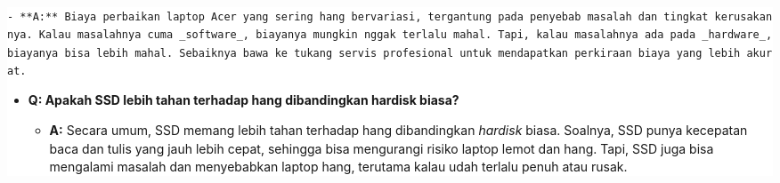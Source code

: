     - **A:** Biaya perbaikan laptop Acer yang sering hang bervariasi, tergantung pada penyebab masalah dan tingkat kerusakannya. Kalau masalahnya cuma _software_, biayanya mungkin nggak terlalu mahal. Tapi, kalau masalahnya ada pada _hardware_, biayanya bisa lebih mahal. Sebaiknya bawa ke tukang servis profesional untuk mendapatkan perkiraan biaya yang lebih akurat.
- **Q: Apakah SSD lebih tahan terhadap hang dibandingkan hardisk biasa?**
    
    - **A:** Secara umum, SSD memang lebih tahan terhadap hang dibandingkan _hardisk_ biasa. Soalnya, SSD punya kecepatan baca dan tulis yang jauh lebih cepat, sehingga bisa mengurangi risiko laptop lemot dan hang. Tapi, SSD juga bisa mengalami masalah dan menyebabkan laptop hang, terutama kalau udah terlalu penuh atau rusak.
